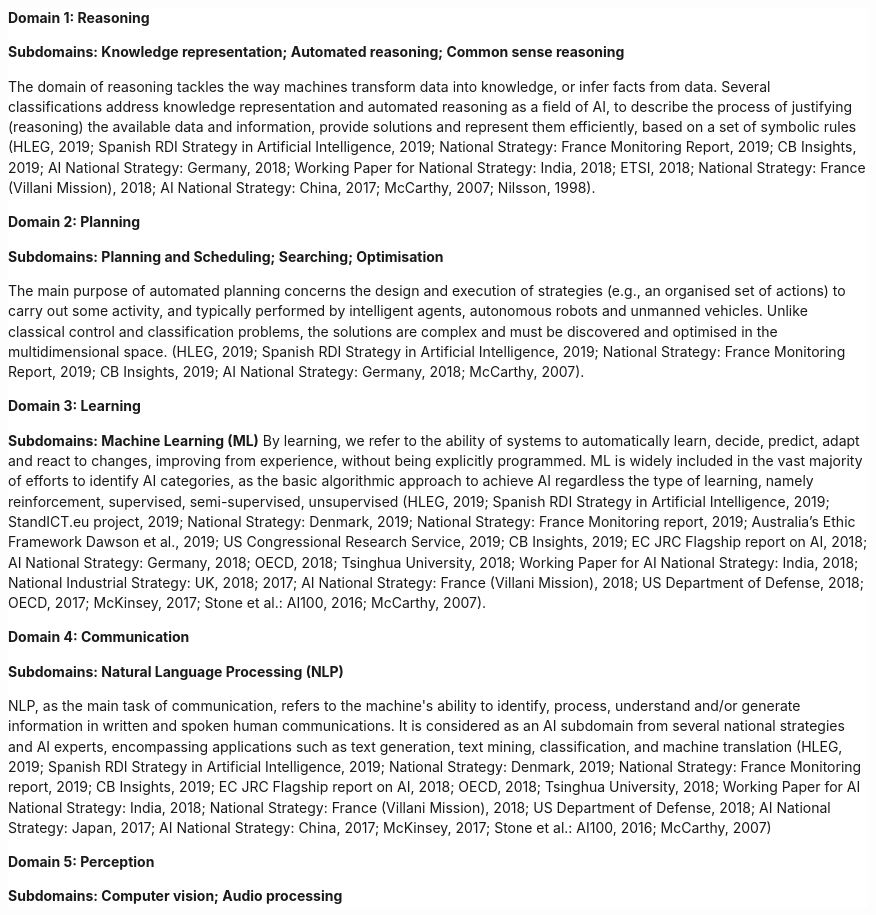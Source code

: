 __Domain 1: Reasoning__

__Subdomains: Knowledge representation; Automated reasoning; Common sense reasoning__

The domain of reasoning tackles the way machines transform data into knowledge, or infer facts from data. Several classifications address knowledge representation and automated reasoning as a field of AI, to describe the process of justifying (reasoning) the available data and information, provide solutions and represent them efficiently, based on a set of symbolic rules (HLEG, 2019; Spanish RDI Strategy in Artificial Intelligence, 2019; National Strategy: France Monitoring Report, 2019; CB Insights, 2019; AI National Strategy: Germany, 2018; Working Paper for National Strategy: India, 2018; ETSI, 2018; National Strategy: France (Villani Mission), 2018; AI National Strategy: China, 2017; McCarthy, 2007; Nilsson, 1998).

__Domain 2: Planning__

__Subdomains: Planning and Scheduling; Searching; Optimisation__

The main purpose of automated planning concerns the design and execution of strategies (e.g., an organised set of actions) to carry out some activity, and typically performed by intelligent agents, autonomous robots and unmanned vehicles. Unlike classical control and classification problems, the solutions are complex and must be discovered and optimised in the multidimensional space. (HLEG, 2019; Spanish RDI Strategy in Artificial Intelligence, 2019; National Strategy: France Monitoring Report, 2019; CB Insights, 2019; AI National Strategy: Germany, 2018; McCarthy, 2007).

__Domain 3: Learning__

__Subdomains: Machine Learning (ML)__
By learning, we refer to the ability of systems to automatically learn, decide, predict, adapt and react to changes, improving from experience, without being explicitly programmed. ML is widely included in the vast majority of efforts to identify AI categories, as the basic algorithmic approach to achieve AI regardless the type of learning, namely reinforcement, supervised, semi-supervised, unsupervised (HLEG, 2019; Spanish RDI Strategy in Artificial Intelligence, 2019; StandICT.eu project, 2019; National Strategy: Denmark, 2019; National Strategy: France Monitoring report, 2019; Australia’s Ethic Framework Dawson et al., 2019; US Congressional Research Service, 2019; CB Insights, 2019; EC JRC Flagship report on AI, 2018; AI National Strategy: Germany, 2018; OECD, 2018; Tsinghua University, 2018; Working Paper for AI National Strategy: India, 2018; National Industrial Strategy: UK, 2018; 2017; AI National Strategy: France (Villani Mission), 2018; US Department of Defense, 2018; OECD, 2017; McKinsey, 2017; Stone et al.: AI100, 2016; McCarthy, 2007).

__Domain 4: Communication__

__Subdomains: Natural Language Processing (NLP)__

NLP, as the main task of communication, refers to the machine's ability to identify, process, understand and/or generate information in written and spoken human communications. It is considered as an AI subdomain from several national strategies and AI experts, encompassing applications such as text generation, text mining, classification, and machine translation (HLEG, 2019; Spanish RDI Strategy in Artificial Intelligence, 2019; National Strategy: Denmark, 2019; National Strategy: France Monitoring report, 2019; CB Insights, 2019; EC JRC Flagship report on AI, 2018; OECD, 2018; Tsinghua University, 2018; Working Paper for AI National Strategy: India, 2018; National Strategy: France (Villani Mission), 2018; US Department of Defense, 2018; AI National Strategy: Japan, 2017; AI National Strategy: China, 2017; McKinsey, 2017; Stone et al.: AI100, 2016; McCarthy, 2007)

__Domain 5: Perception__

__Subdomains: Computer vision; Audio processing__
